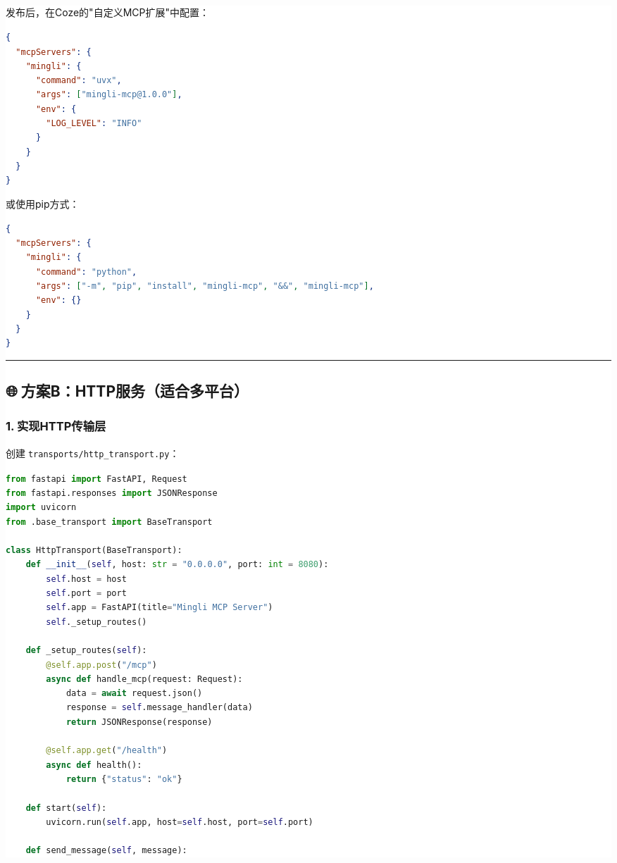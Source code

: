 发布后，在Coze的"自定义MCP扩展"中配置：

```json
{
  "mcpServers": {
    "mingli": {
      "command": "uvx",
      "args": ["mingli-mcp@1.0.0"],
      "env": {
        "LOG_LEVEL": "INFO"
      }
    }
  }
}
```

或使用pip方式：

```json
{
  "mcpServers": {
    "mingli": {
      "command": "python",
      "args": ["-m", "pip", "install", "mingli-mcp", "&&", "mingli-mcp"],
      "env": {}
    }
  }
}
```

---

## 🌐 方案B：HTTP服务（适合多平台）

### 1. 实现HTTP传输层

创建 `transports/http_transport.py`：

```python
from fastapi import FastAPI, Request
from fastapi.responses import JSONResponse
import uvicorn
from .base_transport import BaseTransport

class HttpTransport(BaseTransport):
    def __init__(self, host: str = "0.0.0.0", port: int = 8080):
        self.host = host
        self.port = port
        self.app = FastAPI(title="Mingli MCP Server")
        self._setup_routes()
    
    def _setup_routes(self):
        @self.app.post("/mcp")
        async def handle_mcp(request: Request):
            data = await request.json()
            response = self.message_handler(data)
            return JSONResponse(response)
        
        @self.app.get("/health")
        async def health():
            return {"status": "ok"}
    
    def start(self):
        uvicorn.run(self.app, host=self.host, port=self.port)
    
    def send_message(self, message):
```